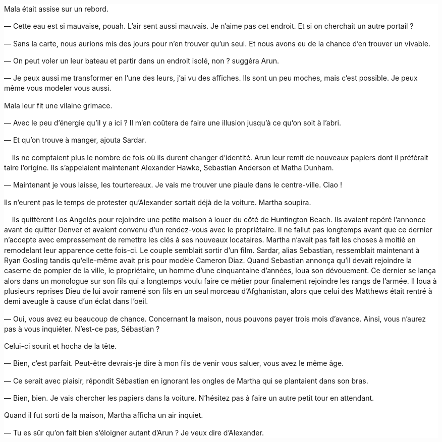 Mala était assise sur un rebord.

— Cette eau est si mauvaise, pouah. L’air sent aussi mauvais. Je n’aime pas cet endroit. Et si on cherchait un autre portail ?

— Sans la carte, nous aurions mis des jours pour n’en trouver qu’un seul. Et nous avons eu de la chance d’en trouver un vivable.

— On peut voler un leur bateau et partir dans un endroit isolé, non ? suggéra Arun.

— Je peux aussi me transformer en l’une des leurs, j’ai vu des affiches. Ils sont un peu moches, mais c’est possible. Je peux même vous modeler vous aussi.

Mala leur fit une vilaine grimace.

— Avec le peu d’énergie qu’il y a ici ? Il m’en coûtera de faire une illusion jusqu’à ce qu’on soit à l’abri.

— Et qu’on trouve à manger, ajouta Sardar.


&nbsp;&nbsp;&nbsp;&nbsp;Ils ne comptaient plus le nombre de fois où ils durent changer d’identité. Arun leur remit de nouveaux papiers dont il préférait taire l’origine. Ils s’appelaient maintenant Alexander Hawke, Sebastian Anderson et Matha Dunham.

— Maintenant je vous laisse, les tourtereaux. Je vais me trouver une piaule dans le centre-ville. Ciao !

Ils n’eurent pas le temps de protester qu’Alexander sortait déjà de la voiture. Martha soupira.


&nbsp;&nbsp;&nbsp;&nbsp;Ils quittèrent Los Angelès pour rejoindre une petite maison à louer du côté de Huntington Beach. Ils avaient repéré l’annonce avant de quitter Denver et avaient convenu d’un rendez-vous avec le propriétaire. Il ne fallut pas longtemps avant que ce dernier n’accepte avec empressement de remettre les clés à ses nouveaux locataires. Martha n’avait pas fait les choses à moitié en remodelant leur apparence cette fois-ci. Le couple semblait sortir d’un film. Sardar, alias Sebastian, ressemblait maintenant à Ryan Gosling tandis qu’elle-même avait pris pour modèle Cameron Diaz. Quand Sebastian annonça qu’il devait rejoindre la caserne de pompier de la ville, le propriétaire, un homme d’une cinquantaine d’années, loua son dévouement. Ce dernier se lança alors dans un monologue sur son fils qui a longtemps voulu faire ce métier pour finalement rejoindre les rangs de l’armée. Il loua à plusieurs reprises Dieu de lui avoir ramené son fils en un seul morceau d’Afghanistan, alors que celui des Matthews était rentré à demi aveugle à cause d’un éclat dans l’oeil.

— Oui, vous avez eu beaucoup de chance. Concernant la maison, nous pouvons payer trois mois d’avance. Ainsi, vous n’aurez pas à vous inquiéter. N’est-ce pas, Sébastian ?

Celui-ci sourit et hocha de la tête.

— Bien, c’est parfait. Peut-être devrais-je dire à mon fils de venir vous saluer, vous avez le même âge.

— Ce serait avec plaisir, répondit Sébastian en ignorant les ongles de Martha qui se plantaient dans son bras.

— Bien, bien. Je vais chercher les papiers dans la voiture. N’hésitez pas à faire un autre petit tour en attendant.

Quand il fut sorti de la maison, Martha afficha un air inquiet.

— Tu es sûr qu’on fait bien s’éloigner autant d’Arun ? Je veux dire d’Alexander.
